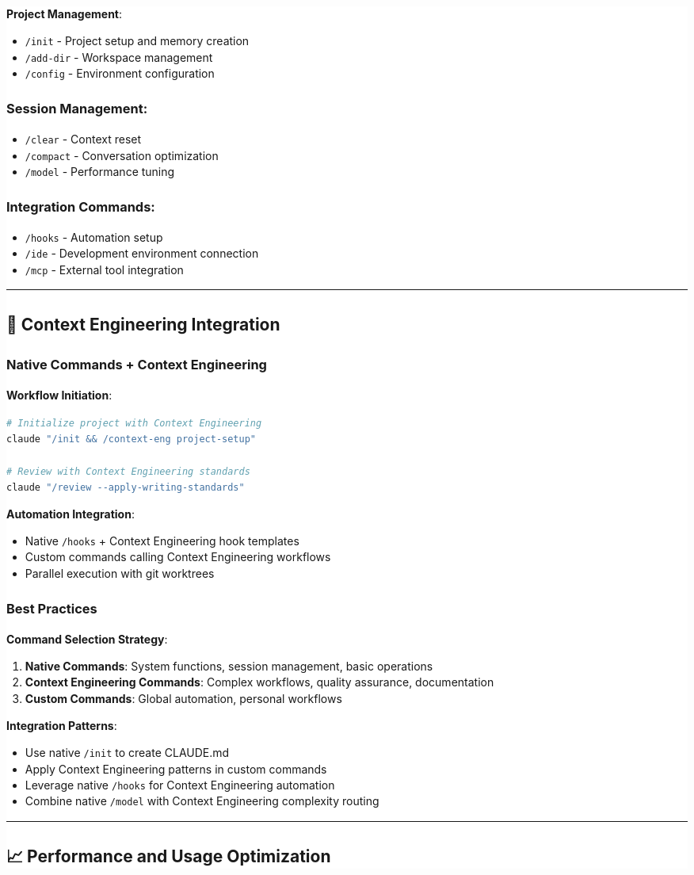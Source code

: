 **Project Management**:
- `/init` - Project setup and memory creation
- `/add-dir` - Workspace management
- `/config` - Environment configuration

### **Session Management**:
- `/clear` - Context reset
- `/compact` - Conversation optimization
- `/model` - Performance tuning

### **Integration Commands**:
- `/hooks` - Automation setup
- `/ide` - Development environment connection
- `/mcp` - External tool integration

---

## 🔗 **Context Engineering Integration**

### **Native Commands + Context Engineering**

**Workflow Initiation**:
```bash
# Initialize project with Context Engineering
claude "/init && /context-eng project-setup"

# Review with Context Engineering standards
claude "/review --apply-writing-standards"
```

**Automation Integration**:
- Native `/hooks` + Context Engineering hook templates
- Custom commands calling Context Engineering workflows
- Parallel execution with git worktrees

### **Best Practices**

**Command Selection Strategy**:
1. **Native Commands**: System functions, session management, basic operations
2. **Context Engineering Commands**: Complex workflows, quality assurance, documentation
3. **Custom Commands**: Global automation, personal workflows

**Integration Patterns**:
- Use native `/init` to create CLAUDE.md
- Apply Context Engineering patterns in custom commands
- Leverage native `/hooks` for Context Engineering automation
- Combine native `/model` with Context Engineering complexity routing

---

## 📈 **Performance and Usage Optimization**

